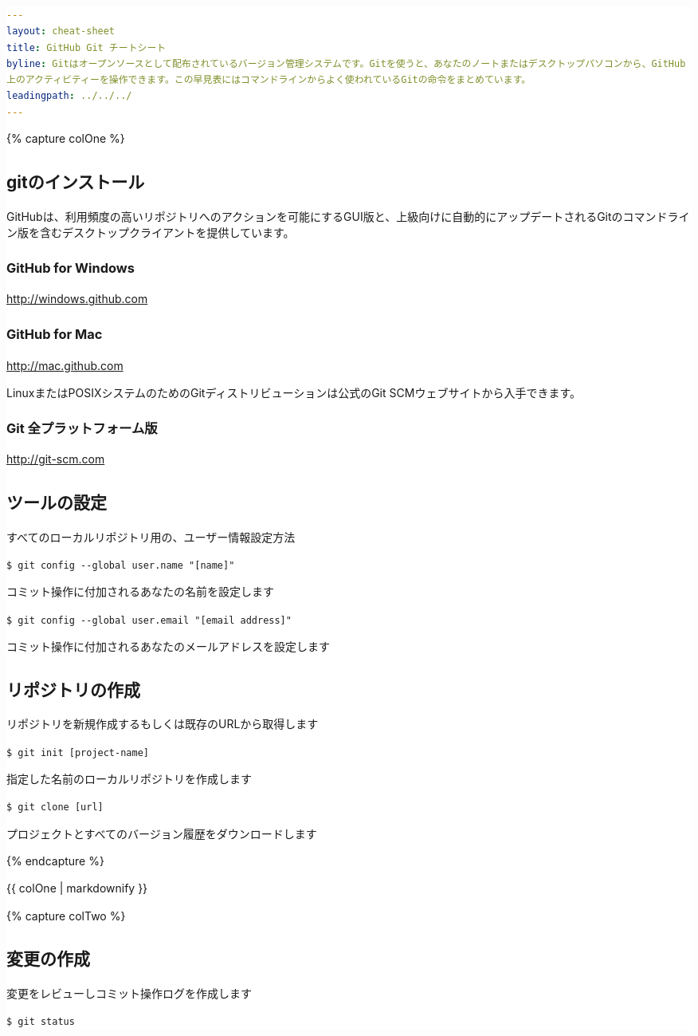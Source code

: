```yaml
---
layout: cheat-sheet
title: GitHub Git チートシート
byline: Gitはオープンソースとして配布されているバージョン管理システムです。Gitを使うと、あなたのノートまたはデスクトップパソコンから、GitHub上のアクティビティーを操作できます。この早見表にはコマンドラインからよく使われているGitの命令をまとめています。
leadingpath: ../../../
---
```

{% capture colOne %}
## gitのインストール
GitHubは、利用頻度の高いリポジトリへのアクションを可能にするGUI版と、上級向けに自動的にアップデートされるGitのコマンドライン版を含むデスクトップクライアントを提供しています。

### GitHub for Windows
http://windows.github.com

### GitHub for Mac
http://mac.github.com

LinuxまたはPOSIXシステムのためのGitディストリビューションは公式のGit SCMウェブサイトから入手できます。

### Git 全プラットフォーム版
http://git-scm.com

## ツールの設定
すべてのローカルリポジトリ用の、ユーザー情報設定方法


```$ git config --global user.name "[name]"```

コミット操作に付加されるあなたの名前を設定します


```$ git config --global user.email "[email address]"```

コミット操作に付加されるあなたのメールアドレスを設定します


## リポジトリの作成
リポジトリを新規作成するもしくは既存のURLから取得します


```$ git init [project-name]```

指定した名前のローカルリポジトリを作成します


```$ git clone [url]```

プロジェクトとすべてのバージョン履歴をダウンロードします

{% endcapture %}
<div class="col-md-6">
{{ colOne | markdownify }}
</div>

{% capture colTwo %}

## 変更の作成
変更をレビューしコミット操作ログを作成します


```$ git status```
```
